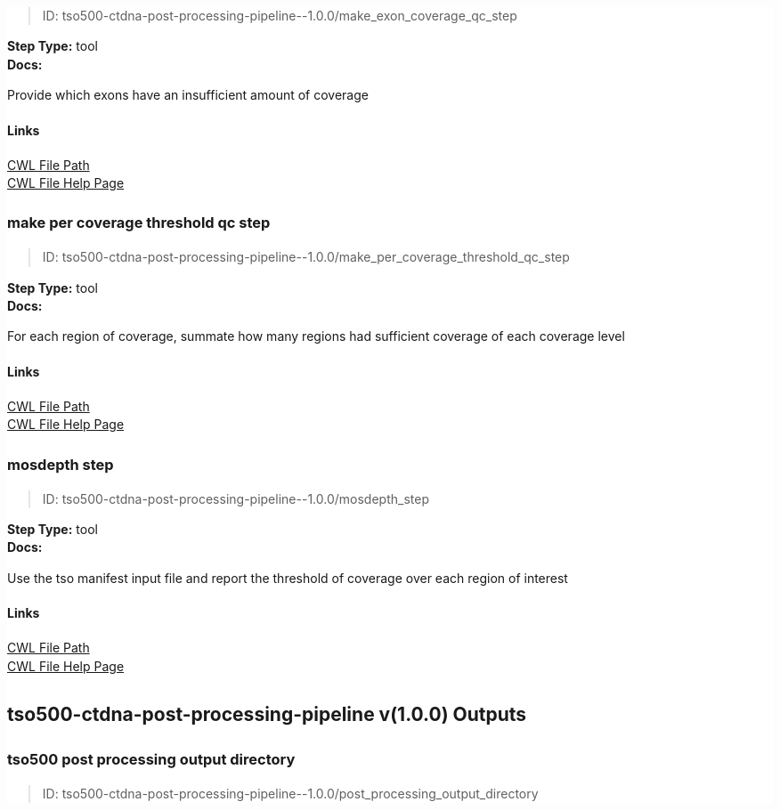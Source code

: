 > ID: tso500-ctdna-post-processing-pipeline--1.0.0/make_exon_coverage_qc_step
  
**Step Type:** tool  
**Docs:**
  
Provide which exons have an insufficient amount of coverage

#### Links
  
[CWL File Path](../../../../../../tools/custom-tso500-make-exon-coverage-qc/1.0.0/custom-tso500-make-exon-coverage-qc__1.0.0.cwl)  
[CWL File Help Page](../../../tools/custom-tso500-make-exon-coverage-qc/1.0.0/custom-tso500-make-exon-coverage-qc__1.0.0.md)  


### make per coverage threshold qc step


  
> ID: tso500-ctdna-post-processing-pipeline--1.0.0/make_per_coverage_threshold_qc_step
  
**Step Type:** tool  
**Docs:**
  
For each region of coverage, summate how many regions had sufficient coverage of each coverage level

#### Links
  
[CWL File Path](../../../../../../tools/custom-tso500-make-region-coverage-qc/1.0.0/custom-tso500-make-region-coverage-qc__1.0.0.cwl)  
[CWL File Help Page](../../../tools/custom-tso500-make-region-coverage-qc/1.0.0/custom-tso500-make-region-coverage-qc__1.0.0.md)  


### mosdepth step


  
> ID: tso500-ctdna-post-processing-pipeline--1.0.0/mosdepth_step
  
**Step Type:** tool  
**Docs:**
  
Use the tso manifest input file and report the threshold of coverage over each region of interest

#### Links
  
[CWL File Path](../../../../../../tools/mosdepth/0.3.1/mosdepth__0.3.1.cwl)  
[CWL File Help Page](../../../tools/mosdepth/0.3.1/mosdepth__0.3.1.md)  


## tso500-ctdna-post-processing-pipeline v(1.0.0) Outputs

### tso500 post processing output directory



  
> ID: tso500-ctdna-post-processing-pipeline--1.0.0/post_processing_output_directory  
